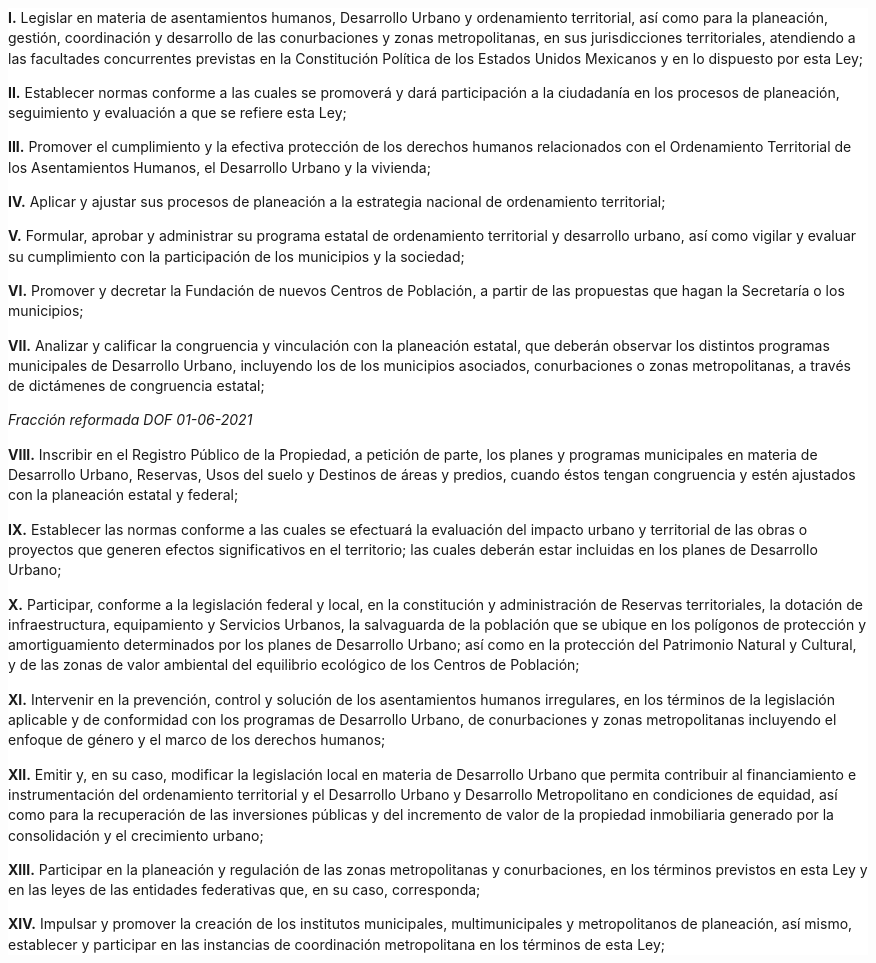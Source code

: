 **I.** Legislar en materia de asentamientos humanos, Desarrollo Urbano y ordenamiento territorial, así como para la planeación, gestión, coordinación y desarrollo de las conurbaciones y zonas metropolitanas, en sus jurisdicciones territoriales, atendiendo a las facultades concurrentes previstas en la Constitución Política de los Estados Unidos Mexicanos y en lo dispuesto por esta Ley;

**II.** Establecer normas conforme a las cuales se promoverá y dará participación a la ciudadanía en los procesos de planeación, seguimiento y evaluación a que se refiere esta Ley;

**III.** Promover el cumplimiento y la efectiva protección de los derechos humanos relacionados con el Ordenamiento Territorial de los Asentamientos Humanos, el Desarrollo Urbano y la vivienda;

**IV.** Aplicar y ajustar sus procesos de planeación a la estrategia nacional de ordenamiento territorial;

**V.** Formular, aprobar y administrar su programa estatal de ordenamiento territorial y desarrollo urbano, así como vigilar y evaluar su cumplimiento con la participación de los municipios y la sociedad;

**VI.** Promover y decretar la Fundación de nuevos Centros de Población, a partir de las propuestas que hagan la Secretaría o los municipios;

**VII.** Analizar y calificar la congruencia y vinculación con la planeación estatal, que deberán observar los distintos programas municipales de Desarrollo Urbano, incluyendo los de los municipios asociados, conurbaciones o zonas metropolitanas, a través de dictámenes de congruencia estatal;

*Fracción reformada DOF 01-06-2021*

**VIII.** Inscribir en el Registro Público de la Propiedad, a petición de parte, los planes y programas municipales en materia de Desarrollo Urbano, Reservas, Usos del suelo y Destinos de áreas y predios, cuando éstos tengan congruencia y estén ajustados con la planeación estatal y federal;

**IX.** Establecer las normas conforme a las cuales se efectuará la evaluación del impacto urbano y territorial de las obras o proyectos que generen efectos significativos en el territorio; las cuales deberán estar incluidas en los planes de Desarrollo Urbano;

**X.** Participar, conforme a la legislación federal y local, en la constitución y administración de Reservas territoriales, la dotación de infraestructura, equipamiento y Servicios Urbanos, la salvaguarda de la población que se ubique en los polígonos de protección y amortiguamiento determinados por los planes de Desarrollo Urbano; así como en la protección del Patrimonio Natural y Cultural, y de las zonas de valor ambiental del equilibrio ecológico de los Centros de Población;

**XI.** Intervenir en la prevención, control y solución de los asentamientos humanos irregulares, en los términos de la legislación aplicable y de conformidad con los programas de Desarrollo Urbano, de conurbaciones y zonas metropolitanas incluyendo el enfoque de género y el marco de los derechos humanos;

**XII.** Emitir y, en su caso, modificar la legislación local en materia de Desarrollo Urbano que permita contribuir al financiamiento e instrumentación del ordenamiento territorial y el Desarrollo Urbano y Desarrollo Metropolitano en condiciones de equidad, así como para la recuperación de las inversiones públicas y del incremento de valor de la propiedad inmobiliaria generado por la consolidación y el crecimiento urbano;

**XIII.** Participar en la planeación y regulación de las zonas metropolitanas y conurbaciones, en los términos previstos en esta Ley y en las leyes de las entidades federativas que, en su caso, corresponda;

**XIV.** Impulsar y promover la creación de los institutos municipales, multimunicipales y metropolitanos de planeación, así mismo, establecer y participar en las instancias de coordinación metropolitana en los términos de esta Ley;
